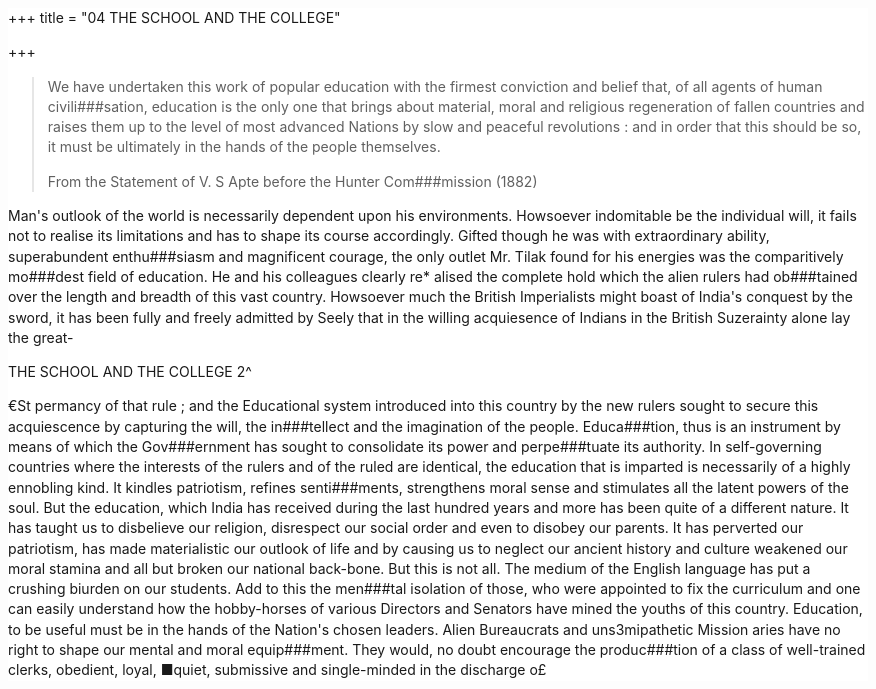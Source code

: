 +++
title = "04 THE SCHOOL AND THE COLLEGE"

+++

> We have undertaken this work of popular education with the 
firmest conviction and belief that, of all agents of human civili###sation, education is the only one that brings about material, 
moral and religious regeneration of fallen countries and raises 
them up to the level of most advanced Nations by slow and 
peaceful revolutions : and in order that this should be so, it 
must be ultimately in the hands of the people themselves. 
>
> From the Statement of V. S Apte before the Hunter Com###mission (1882) 

Man's outlook of the world is necessarily dependent 
upon his environments. Howsoever indomitable be 
the individual will, it fails not to realise its limitations and 
has to shape its course accordingly. Gifted though he 
was with extraordinary ability, superabundent enthu###siasm and magnificent courage, the only outlet Mr. 
Tilak found for his energies was the comparitively mo###dest field of education. He and his colleagues clearly re* 
alised the complete hold which the alien rulers had ob###tained over the length and breadth of this vast country. 
Howsoever much the British Imperialists might boast of 
India's conquest by the sword, it has been fully and 
freely admitted by Seely that in the willing acquiesence 
of Indians in the British Suzerainty alone lay the great- 



THE SCHOOL AND THE COLLEGE 2^ 

€St permancy of that rule ; and the Educational system 
introduced into this country by the new rulers sought to 
secure this acquiescence by capturing the will, the in###tellect and the imagination of the people. Educa###tion, thus is an instrument by means of which the Gov###ernment has sought to consolidate its power and perpe###tuate its authority. In self-governing countries where 
the interests of the rulers and of the ruled are identical, 
the education that is imparted is necessarily of a highly 
ennobling kind. It kindles patriotism, refines senti###ments, strengthens moral sense and stimulates all the 
latent powers of the soul. But the education, which 
India has received during the last hundred years and 
more has been quite of a different nature. It has 
taught us to disbelieve our religion, disrespect our 
social order and even to disobey our parents. It has 
perverted our patriotism, has made materialistic our 
outlook of life and by causing us to neglect our ancient 
history and culture weakened our moral stamina and 
all but broken our national back-bone. But this is not 
all. The medium of the English language has put a 
crushing biurden on our students. Add to this the men###tal isolation of those, who were appointed to fix the 
curriculum and one can easily understand how the 
hobby-horses of various Directors and Senators have 
mined the youths of this country. Education, to be 
useful must be in the hands of the Nation's chosen 
leaders. Alien Bureaucrats and uns3mipathetic Mission 
aries have no right to shape our mental and moral equip###ment. They would, no doubt encourage the produc###tion of a class of well-trained clerks, obedient, loyal, 
■quiet, submissive and single-minded in the discharge o£ 
